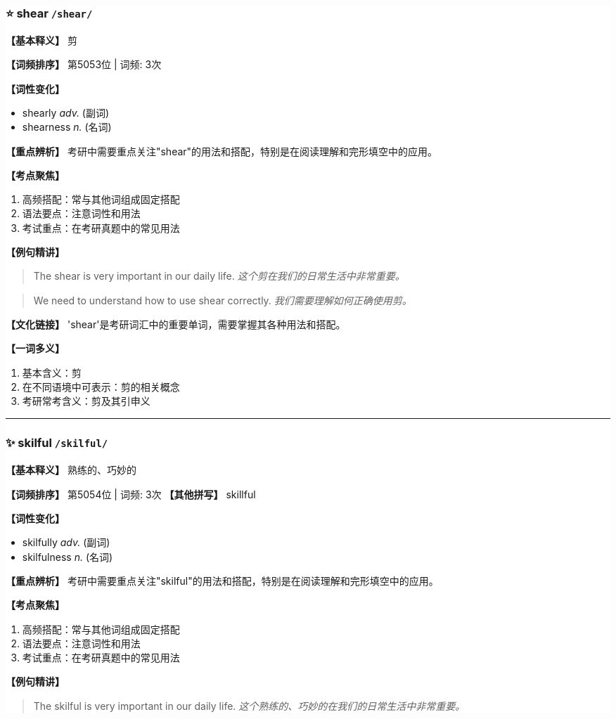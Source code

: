 ### ⭐ shear `/shear/`

**【基本释义】** 剪

**【词频排序】** 第5053位 | 词频: 3次

**【词性变化】**
- shearly *adv.* (副词)
- shearness *n.* (名词)

**【重点辨析】**
考研中需要重点关注"shear"的用法和搭配，特别是在阅读理解和完形填空中的应用。

**【考点聚焦】**
1. 高频搭配：常与其他词组成固定搭配
2. 语法要点：注意词性和用法
3. 考试重点：在考研真题中的常见用法

**【例句精讲】**
> The shear is very important in our daily life.
> *这个剪在我们的日常生活中非常重要。*

> We need to understand how to use shear correctly.
> *我们需要理解如何正确使用剪。*

**【文化链接】**
'shear'是考研词汇中的重要单词，需要掌握其各种用法和搭配。

**【一词多义】**
1. 基本含义：剪
2. 在不同语境中可表示：剪的相关概念
3. 考研常考含义：剪及其引申义

---
### ✨ skilful `/skilful/`

**【基本释义】** 熟练的、巧妙的

**【词频排序】** 第5054位 | 词频: 3次
**【其他拼写】** skillful

**【词性变化】**
- skilfully *adv.* (副词)
- skilfulness *n.* (名词)

**【重点辨析】**
考研中需要重点关注"skilful"的用法和搭配，特别是在阅读理解和完形填空中的应用。

**【考点聚焦】**
1. 高频搭配：常与其他词组成固定搭配
2. 语法要点：注意词性和用法
3. 考试重点：在考研真题中的常见用法

**【例句精讲】**
> The skilful is very important in our daily life.
> *这个熟练的、巧妙的在我们的日常生活中非常重要。*
